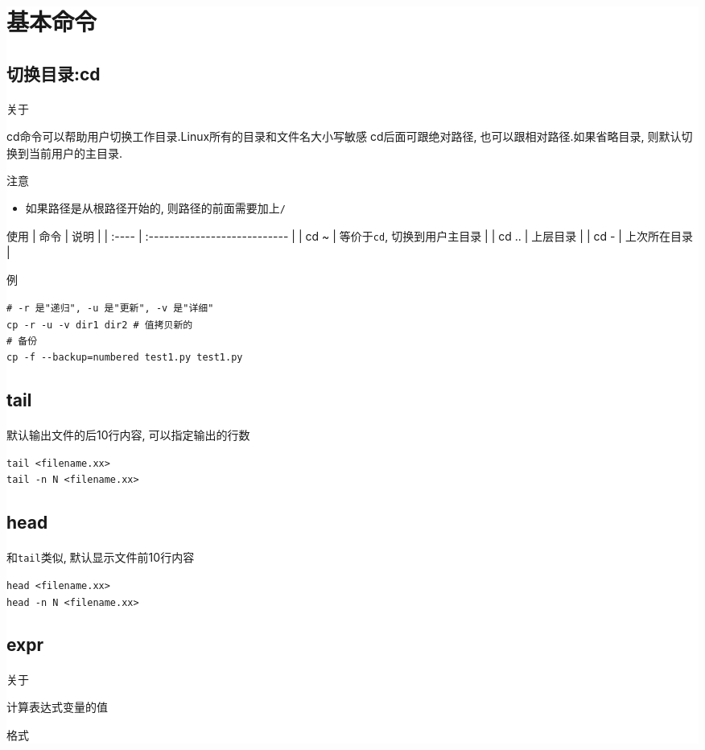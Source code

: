 # 基本命令

## 切换目录:cd
关于

cd命令可以帮助用户切换工作目录.Linux所有的目录和文件名大小写敏感
cd后面可跟绝对路径, 也可以跟相对路径.如果省略目录, 则默认切换到当前用户的主目录.

注意

* 如果路径是从根路径开始的, 则路径的前面需要加上`/`

使用
| 命令  | 说明                         |
| :---- | :--------------------------- |
| cd ~  | 等价于`cd`, 切换到用户主目录 |
| cd .. | 上层目录                     |
| cd -  | 上次所在目录                 |

例
```
# -r 是"递归", -u 是"更新", -v 是"详细"
cp -r -u -v dir1 dir2 # 值拷贝新的
# 备份
cp -f --backup=numbered test1.py test1.py
```
## tail

默认输出文件的后10行内容, 可以指定输出的行数

```
tail <filename.xx>
tail -n N <filename.xx>
```

## head

和`tail`类似, 默认显示文件前10行内容

```
head <filename.xx>
head -n N <filename.xx>
```

## expr

关于

计算表达式变量的值

格式
